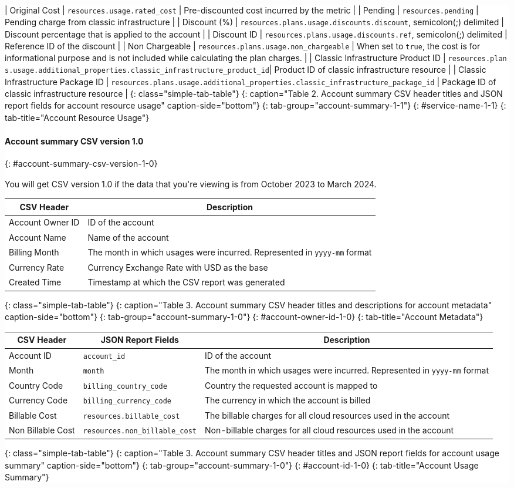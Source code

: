 | Original Cost  | `resources.usage.rated_cost`       | Pre-discounted cost incurred by the metric |
| Pending        | `resources.pending`            | Pending charge from classic infrastructure |
| Discount (%)   | `resources.plans.usage.discounts.discount`, semicolon(;) delimited | Discount percentage that is applied to the account |
| Discount ID    | `resources.plans.usage.discounts.ref`, semicolon(;) delimited | Reference ID of the discount |
| Non Chargeable  | `resources.plans.usage.non_chargeable` |  When set to `true`, the cost is for informational purpose and is not included while calculating the plan charges. |
| Classic Infrastructure Product ID | `resources.plans.usage.additional_properties.classic_infrastructure_product_id`| Product ID of classic infrastructure resource |
| Classic Infrastructure Package ID | `resources.plans.usage.additional_properties.classic_infrastructure_package_id` | Package ID of classic infrastructure resource |
{: class="simple-tab-table"}
{: caption="Table 2. Account summary CSV header titles and JSON report fields for account resource usage" caption-side="bottom"}
{: tab-group="account-summary-1-1"}
{: #service-name-1-1}
{: tab-title="Account Resource Usage"}

#### Account summary CSV version 1.0
{: #account-summary-csv-version-1-0}

You will get CSV version 1.0 if the data that you're viewing is from October 2023 to March 2024.

| CSV Header          | Description                                        |
|---------------------|-------------------------------------------------|
| Account Owner ID    | ID of the account                               |
| Account Name        | Name of the account                             |
| Billing Month       | The month in which usages were incurred. Represented in `yyyy-mm` format |
| Currency Rate       | Currency Exchange Rate with USD as the base     |
| Created Time        | Timestamp at which the CSV report was generated |
{: class="simple-tab-table"}
{: caption="Table 3. Account summary CSV header titles and descriptions for account metadata" caption-side="bottom"}
{: tab-group="account-summary-1-0"}
{: #account-owner-id-1-0}
{: tab-title="Account Metadata"}

| CSV Header       | JSON Report Fields                 | Description |
|---------------------|-------------------------------|-------------|
| Account ID          | `account_id`                  | ID of the account |
| Month               | `month`                       | The month in which usages were incurred. Represented in `yyyy-mm` format |
| Country Code        | `billing_country_code`        | Country the requested account is mapped to |
| Currency Code       | `billing_currency_code`       | The currency in which the account is billed |
| Billable Cost       | `resources.billable_cost`     | The billable charges for all cloud resources used in the account |
| Non Billable Cost  | `resources.non_billable_cost` | Non-billable charges for all cloud resources used in the account |
{: class="simple-tab-table"}
{: caption="Table 3. Account summary CSV header titles and JSON report fields for account usage summary" caption-side="bottom"}
{: tab-group="account-summary-1-0"}
{: #account-id-1-0}
{: tab-title="Account Usage Summary"}
